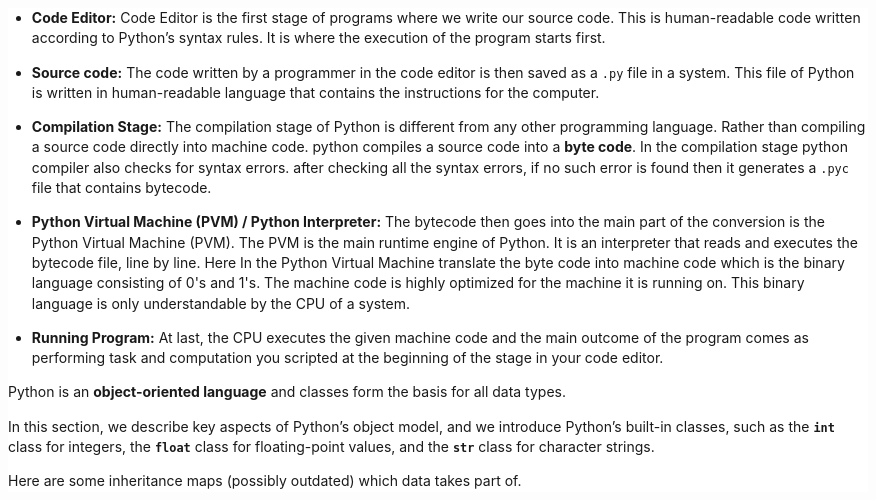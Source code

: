 - **Code Editor:** Code Editor is the first stage of programs where we write our source code. This is human-readable code written according to Python’s syntax rules. It is where the execution of the program starts first.

- **Source code:** The code written by a programmer in the code editor is then saved as a `.py` file in a system. This file of Python is written in human-readable language that contains the instructions for the computer.

- **Compilation Stage:** The compilation stage of Python is different from any other programming language. Rather than compiling a source code directly into machine code. python compiles a source code into a **byte code**. In the compilation stage python compiler also checks for syntax errors. after checking all the syntax errors, if no such error is found then it generates a `.pyc` file that contains bytecode.

- **Python Virtual Machine (PVM) / Python Interpreter:** The bytecode then goes into the main part of the conversion is the Python Virtual Machine (PVM). The PVM is the main runtime engine of Python. It is an interpreter that reads and executes the bytecode file, line by line. Here In the Python Virtual Machine translate the byte code into machine code which is the binary language consisting of 0's and 1's. The machine code is highly optimized for the machine it is running on. This binary language is only understandable by the CPU of a system.

- **Running Program:** At last, the CPU executes the given machine code and the main outcome of the program comes as performing task and computation you scripted at the beginning of the stage in your code editor.

Python is an **object-oriented language** and classes form the basis for all data types. 

In this section, we describe key aspects of Python’s object model, and we introduce Python’s built-in classes, such as the **`int`** class for integers, the **`float`** class for floating-point values, and the **`str`** class for character strings.

Here are some inheritance maps (possibly outdated) which data takes part of.
